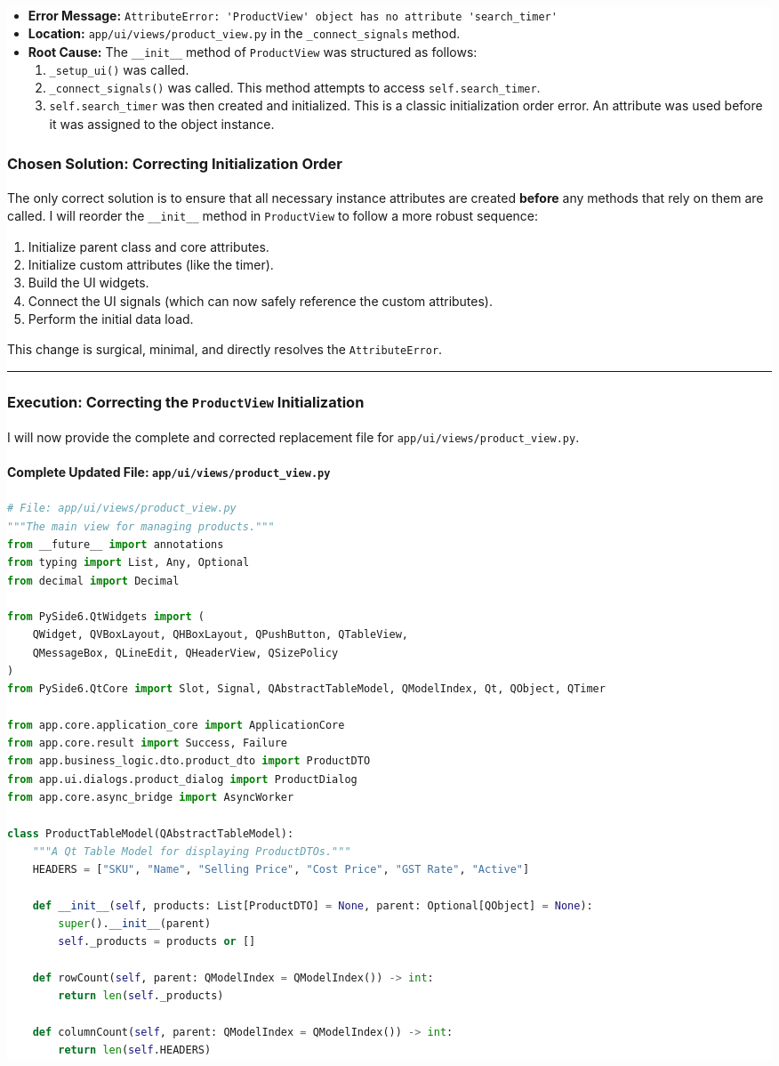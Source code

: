 *   **Error Message:** `AttributeError: 'ProductView' object has no attribute 'search_timer'`
*   **Location:** `app/ui/views/product_view.py` in the `_connect_signals` method.
*   **Root Cause:** The `__init__` method of `ProductView` was structured as follows:
    1.  `_setup_ui()` was called.
    2.  `_connect_signals()` was called. This method attempts to access `self.search_timer`.
    3.  `self.search_timer` was then created and initialized.
    This is a classic initialization order error. An attribute was used before it was assigned to the object instance.

### **Chosen Solution: Correcting Initialization Order**

The only correct solution is to ensure that all necessary instance attributes are created **before** any methods that rely on them are called. I will reorder the `__init__` method in `ProductView` to follow a more robust sequence:
1.  Initialize parent class and core attributes.
2.  Initialize custom attributes (like the timer).
3.  Build the UI widgets.
4.  Connect the UI signals (which can now safely reference the custom attributes).
5.  Perform the initial data load.

This change is surgical, minimal, and directly resolves the `AttributeError`.

---

### **Execution: Correcting the `ProductView` Initialization**

I will now provide the complete and corrected replacement file for `app/ui/views/product_view.py`.

#### **Complete Updated File: `app/ui/views/product_view.py`**
```python
# File: app/ui/views/product_view.py
"""The main view for managing products."""
from __future__ import annotations
from typing import List, Any, Optional
from decimal import Decimal

from PySide6.QtWidgets import (
    QWidget, QVBoxLayout, QHBoxLayout, QPushButton, QTableView,
    QMessageBox, QLineEdit, QHeaderView, QSizePolicy
)
from PySide6.QtCore import Slot, Signal, QAbstractTableModel, QModelIndex, Qt, QObject, QTimer

from app.core.application_core import ApplicationCore
from app.core.result import Success, Failure
from app.business_logic.dto.product_dto import ProductDTO
from app.ui.dialogs.product_dialog import ProductDialog
from app.core.async_bridge import AsyncWorker

class ProductTableModel(QAbstractTableModel):
    """A Qt Table Model for displaying ProductDTOs."""
    HEADERS = ["SKU", "Name", "Selling Price", "Cost Price", "GST Rate", "Active"]

    def __init__(self, products: List[ProductDTO] = None, parent: Optional[QObject] = None):
        super().__init__(parent)
        self._products = products or []

    def rowCount(self, parent: QModelIndex = QModelIndex()) -> int:
        return len(self._products)

    def columnCount(self, parent: QModelIndex = QModelIndex()) -> int:
        return len(self.HEADERS)

```